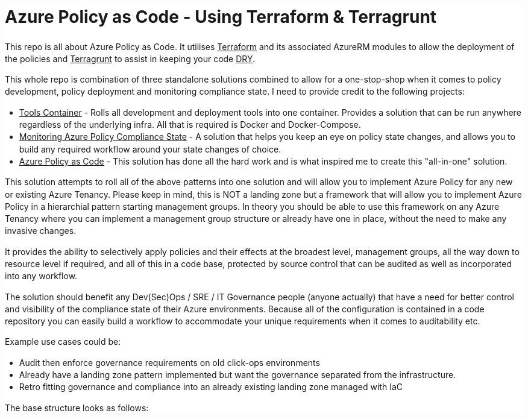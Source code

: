 # Azure Policy as Code - Using Terraform & Terragrunt

This repo is all about Azure Policy as Code. It utilises [Terraform](https://www.terraform.io/) and its associated
AzureRM modules to allow the deployment of the policies and [Terragrunt](https://terragrunt.gruntwork.io/) to assist in keeping
your code [DRY](https://en.wikipedia.org/wiki/Don%27t_repeat_yourself).

This whole repo is combination of three standalone solutions combined to allow for a one-stop-shop
when it comes to policy development, policy deployment and monitoring compliance state. I need to
provide credit to the following projects:

- [Tools Container](https://github.com/star3am/tools-container) - Rolls all development and deployment
  tools into one container. Provides a solution that can be run anywhere regardless of the underlying
  infra. All that is required is Docker and Docker-Compose.
- [Monitoring Azure Policy Compliance State](https://blog.tyang.org/2021/12/06/monitoring-azure-policy-compliance-states-2021-edition/) -
  A solution that helps you keep an eye on policy state changes, and allows you to build any required
  workflow around your state changes of choice.
- [Azure Policy as Code](https://github.com/rahuljai24/terraform-azurerm-policy-as-code) - This solution has done all the hard work
  and is what inspired me to create this "all-in-one" solution.

This solution attempts to roll all of the above patterns into one solution and will allow you to implement Azure Policy for any new or existing
Azure Tenancy. Please keep in mind, this is NOT a landing zone but a framework that will allow you to implement Azure Policy in a hierarchial
pattern starting management groups. In theory you should be able to use this framework on any Azure Tenancy where you can implement a management
group structure or already have one in place, without the need to make any invasive changes.

It provides the ability to selectively apply policies and their effects at the broadest level, management groups, all the way down to resource level if required,
and all of this in a code base, protected by source control that can be audited as well as incorporated into any workflow.

The solution should benefit any Dev(Sec)Ops / SRE / IT Governance people (anyone actually) that have a need for better control and 
visibility of the compliance state of their Azure environments. Because all of the configuration is contained in a code repository you can
easily build a workflow to accommodate your unique requirements when it comes to auditability etc.

Example use cases could be:

- Audit then enforce governance requirements on old click-ops environments
- Already have a landing zone pattern implemented but want the governance separated from the infrastructure.
- Retro fitting governance and compliance into an already existing landing zone managed with IaC

The base structure looks as follows:
